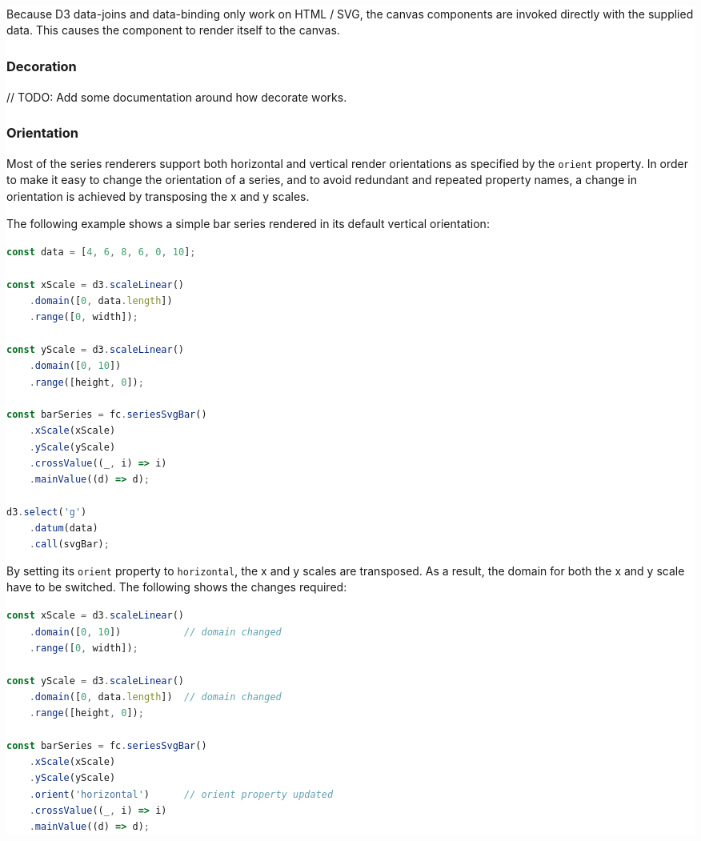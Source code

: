 Because D3 data-joins and data-binding only work on HTML / SVG, the canvas components are invoked directly with the supplied data. This causes the component to render itself to the canvas.


### Decoration

// TODO: Add some documentation around how decorate works.

### Orientation

Most of the series renderers support both horizontal and vertical render orientations as specified by the `orient` property. In order to make it easy to change the orientation of a series, and to avoid redundant and repeated property names, a change in orientation is achieved by transposing the x and y scales.

The following example shows a simple bar series rendered in its default vertical orientation:

```javascript
const data = [4, 6, 8, 6, 0, 10];

const xScale = d3.scaleLinear()
    .domain([0, data.length])
    .range([0, width]);

const yScale = d3.scaleLinear()
    .domain([0, 10])
    .range([height, 0]);

const barSeries = fc.seriesSvgBar()
    .xScale(xScale)
    .yScale(yScale)
    .crossValue((_, i) => i)
    .mainValue((d) => d);

d3.select('g')
    .datum(data)
    .call(svgBar);
```

By setting its `orient` property to `horizontal`, the x and y scales are transposed. As a result, the domain for both the x and y scale have to be switched. The following shows the changes required:

```javascript
const xScale = d3.scaleLinear()
    .domain([0, 10])           // domain changed
    .range([0, width]);

const yScale = d3.scaleLinear()
    .domain([0, data.length])  // domain changed
    .range([height, 0]);

const barSeries = fc.seriesSvgBar()
    .xScale(xScale)
    .yScale(yScale)
    .orient('horizontal')      // orient property updated
    .crossValue((_, i) => i)
    .mainValue((d) => d);
```
